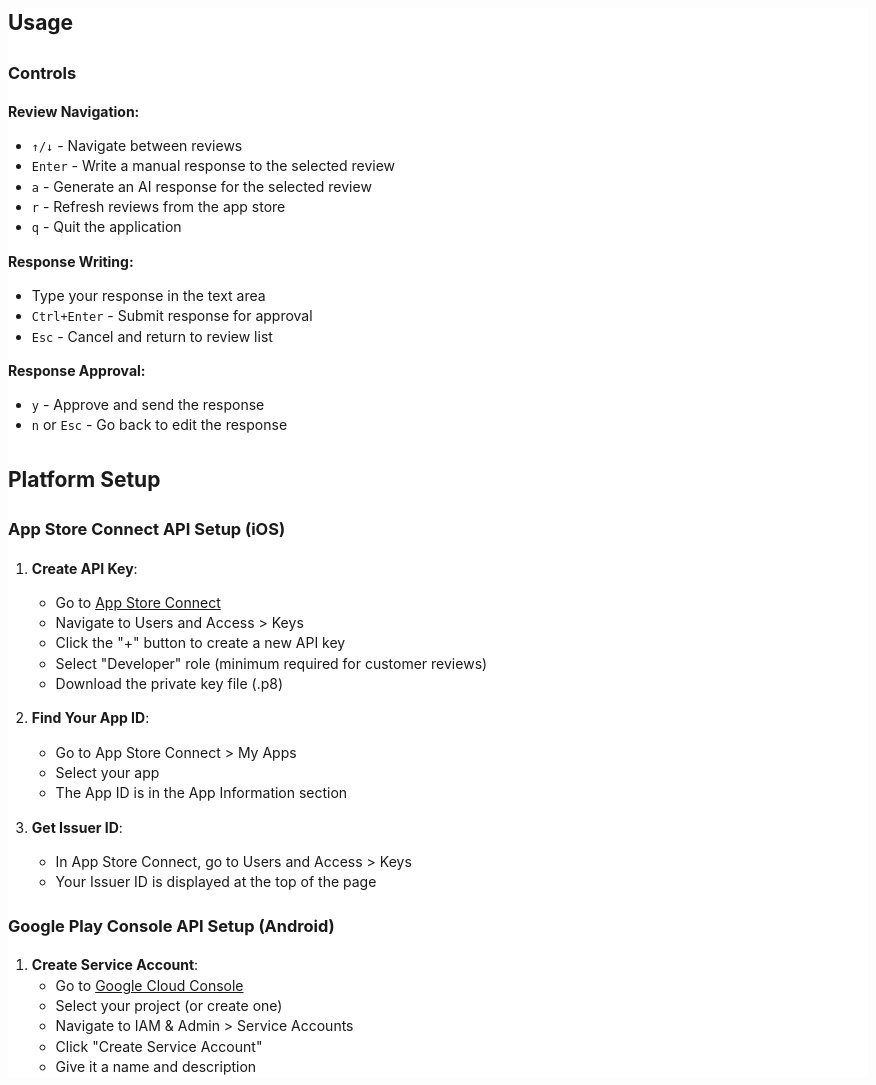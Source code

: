 ## Usage

### Controls

**Review Navigation:**

- `↑/↓` - Navigate between reviews
- `Enter` - Write a manual response to the selected review
- `a` - Generate an AI response for the selected review
- `r` - Refresh reviews from the app store
- `q` - Quit the application

**Response Writing:**

- Type your response in the text area
- `Ctrl+Enter` - Submit response for approval
- `Esc` - Cancel and return to review list

**Response Approval:**

- `y` - Approve and send the response
- `n` or `Esc` - Go back to edit the response

## Platform Setup

### App Store Connect API Setup (iOS)

1. **Create API Key**:

   - Go to [App Store Connect](https://appstoreconnect.apple.com)
   - Navigate to Users and Access > Keys
   - Click the "+" button to create a new API key
   - Select "Developer" role (minimum required for customer reviews)
   - Download the private key file (.p8)

2. **Find Your App ID**:

   - Go to App Store Connect > My Apps
   - Select your app
   - The App ID is in the App Information section

3. **Get Issuer ID**:
   - In App Store Connect, go to Users and Access > Keys
   - Your Issuer ID is displayed at the top of the page

### Google Play Console API Setup (Android)

1. **Create Service Account**:
   - Go to [Google Cloud Console](https://console.cloud.google.com)
   - Select your project (or create one)
   - Navigate to IAM & Admin > Service Accounts
   - Click "Create Service Account"
   - Give it a name and description
